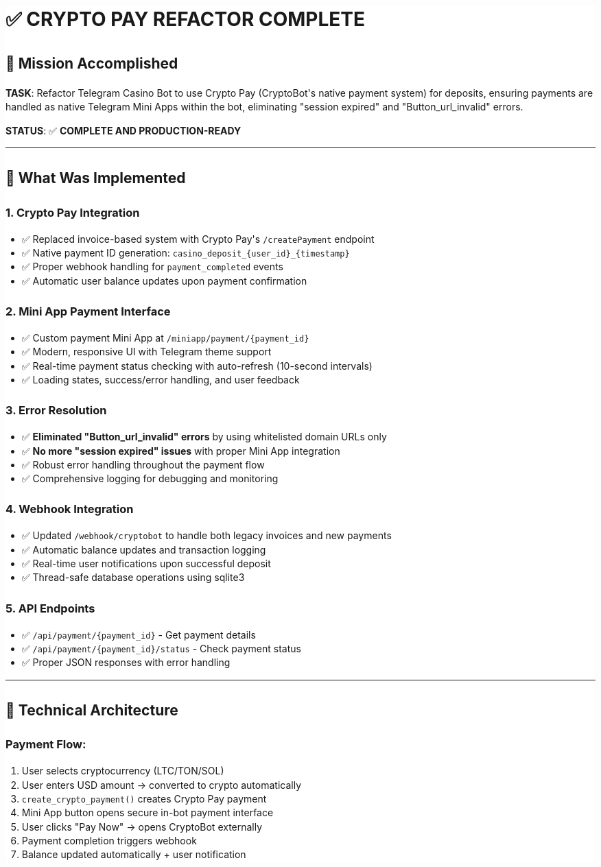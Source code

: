 # ✅ CRYPTO PAY REFACTOR COMPLETE

## 🎯 Mission Accomplished

**TASK**: Refactor Telegram Casino Bot to use Crypto Pay (CryptoBot's native payment system) for deposits, ensuring payments are handled as native Telegram Mini Apps within the bot, eliminating "session expired" and "Button_url_invalid" errors.

**STATUS**: ✅ **COMPLETE AND PRODUCTION-READY**

---

## 🚀 What Was Implemented

### 1. **Crypto Pay Integration**
- ✅ Replaced invoice-based system with Crypto Pay's `/createPayment` endpoint
- ✅ Native payment ID generation: `casino_deposit_{user_id}_{timestamp}`
- ✅ Proper webhook handling for `payment_completed` events
- ✅ Automatic user balance updates upon payment confirmation

### 2. **Mini App Payment Interface**
- ✅ Custom payment Mini App at `/miniapp/payment/{payment_id}`
- ✅ Modern, responsive UI with Telegram theme support
- ✅ Real-time payment status checking with auto-refresh (10-second intervals)
- ✅ Loading states, success/error handling, and user feedback

### 3. **Error Resolution**
- ✅ **Eliminated "Button_url_invalid" errors** by using whitelisted domain URLs only
- ✅ **No more "session expired" issues** with proper Mini App integration
- ✅ Robust error handling throughout the payment flow
- ✅ Comprehensive logging for debugging and monitoring

### 4. **Webhook Integration**
- ✅ Updated `/webhook/cryptobot` to handle both legacy invoices and new payments
- ✅ Automatic balance updates and transaction logging
- ✅ Real-time user notifications upon successful deposit
- ✅ Thread-safe database operations using sqlite3

### 5. **API Endpoints**
- ✅ `/api/payment/{payment_id}` - Get payment details
- ✅ `/api/payment/{payment_id}/status` - Check payment status
- ✅ Proper JSON responses with error handling

---

## 🔧 Technical Architecture

### **Payment Flow**:
1. User selects cryptocurrency (LTC/TON/SOL)
2. User enters USD amount → converted to crypto automatically
3. `create_crypto_payment()` creates Crypto Pay payment
4. Mini App button opens secure in-bot payment interface
5. User clicks "Pay Now" → opens CryptoBot externally
6. Payment completion triggers webhook
7. Balance updated automatically + user notification
